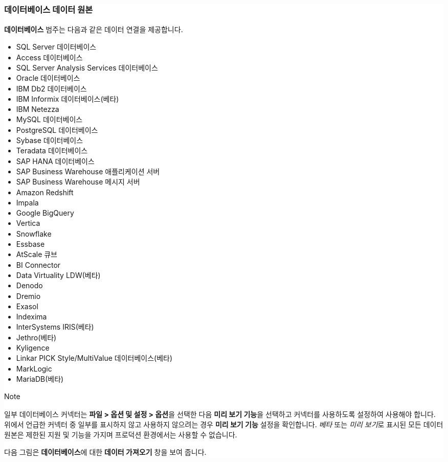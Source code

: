 ### <a name="database-data-sources"></a>데이터베이스 데이터 원본

**데이터베이스** 범주는 다음과 같은 데이터 연결을 제공합니다.

* SQL Server 데이터베이스
* Access 데이터베이스
* SQL Server Analysis Services 데이터베이스
* Oracle 데이터베이스
* IBM Db2 데이터베이스
* IBM Informix 데이터베이스(베타)
* IBM Netezza
* MySQL 데이터베이스
* PostgreSQL 데이터베이스
* Sybase 데이터베이스
* Teradata 데이터베이스
* SAP HANA 데이터베이스
* SAP Business Warehouse 애플리케이션 서버
* SAP Business Warehouse 메시지 서버
* Amazon Redshift
* Impala
* Google BigQuery
* Vertica
* Snowflake
* Essbase
* AtScale 큐브
* BI Connector 
* Data Virtuality LDW(베타)
* Denodo
* Dremio
* Exasol
* Indexima
* InterSystems IRIS(베타)
* Jethro(베타)
* Kyligence
* Linkar PICK Style/MultiValue 데이터베이스(베타)
* MarkLogic
* MariaDB(베타)

> [!NOTE]
> 일부 데이터베이스 커넥터는 **파일 > 옵션 및 설정 > 옵션**을 선택한 다음 **미리 보기 기능**을 선택하고 커넥터를 사용하도록 설정하여 사용해야 합니다. 위에서 언급한 커넥터 중 일부를 표시하지 않고 사용하지 않으려는 경우 **미리 보기 기능** 설정을 확인합니다. *베타* 또는 *미리 보기*로 표시된 모든 데이터 원본은 제한된 지원 및 기능을 가지며 프로덕션 환경에서는 사용할 수 없습니다.

다음 그림은 **데이터베이스**에 대한 **데이터 가져오기** 창을 보여 줍니다.

